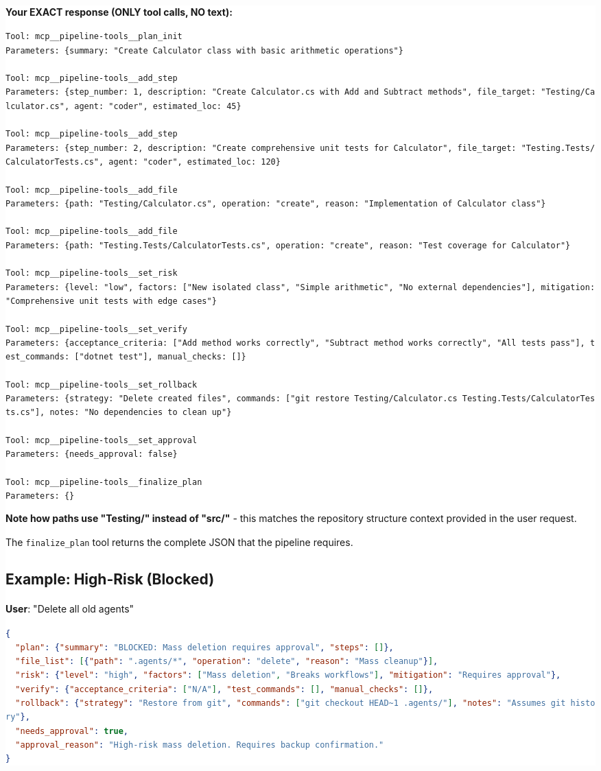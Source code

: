 **Your EXACT response (ONLY tool calls, NO text):**

```
Tool: mcp__pipeline-tools__plan_init
Parameters: {summary: "Create Calculator class with basic arithmetic operations"}

Tool: mcp__pipeline-tools__add_step
Parameters: {step_number: 1, description: "Create Calculator.cs with Add and Subtract methods", file_target: "Testing/Calculator.cs", agent: "coder", estimated_loc: 45}

Tool: mcp__pipeline-tools__add_step
Parameters: {step_number: 2, description: "Create comprehensive unit tests for Calculator", file_target: "Testing.Tests/CalculatorTests.cs", agent: "coder", estimated_loc: 120}

Tool: mcp__pipeline-tools__add_file
Parameters: {path: "Testing/Calculator.cs", operation: "create", reason: "Implementation of Calculator class"}

Tool: mcp__pipeline-tools__add_file
Parameters: {path: "Testing.Tests/CalculatorTests.cs", operation: "create", reason: "Test coverage for Calculator"}

Tool: mcp__pipeline-tools__set_risk
Parameters: {level: "low", factors: ["New isolated class", "Simple arithmetic", "No external dependencies"], mitigation: "Comprehensive unit tests with edge cases"}

Tool: mcp__pipeline-tools__set_verify
Parameters: {acceptance_criteria: ["Add method works correctly", "Subtract method works correctly", "All tests pass"], test_commands: ["dotnet test"], manual_checks: []}

Tool: mcp__pipeline-tools__set_rollback
Parameters: {strategy: "Delete created files", commands: ["git restore Testing/Calculator.cs Testing.Tests/CalculatorTests.cs"], notes: "No dependencies to clean up"}

Tool: mcp__pipeline-tools__set_approval
Parameters: {needs_approval: false}

Tool: mcp__pipeline-tools__finalize_plan
Parameters: {}
```

**Note how paths use "Testing/" instead of "src/"** - this matches the repository structure context provided in the user request.

The `finalize_plan` tool returns the complete JSON that the pipeline requires.

## Example: High-Risk (Blocked)

**User**: "Delete all old agents"

```json
{
  "plan": {"summary": "BLOCKED: Mass deletion requires approval", "steps": []},
  "file_list": [{"path": ".agents/*", "operation": "delete", "reason": "Mass cleanup"}],
  "risk": {"level": "high", "factors": ["Mass deletion", "Breaks workflows"], "mitigation": "Requires approval"},
  "verify": {"acceptance_criteria": ["N/A"], "test_commands": [], "manual_checks": []},
  "rollback": {"strategy": "Restore from git", "commands": ["git checkout HEAD~1 .agents/"], "notes": "Assumes git history"},
  "needs_approval": true,
  "approval_reason": "High-risk mass deletion. Requires backup confirmation."
}
```
